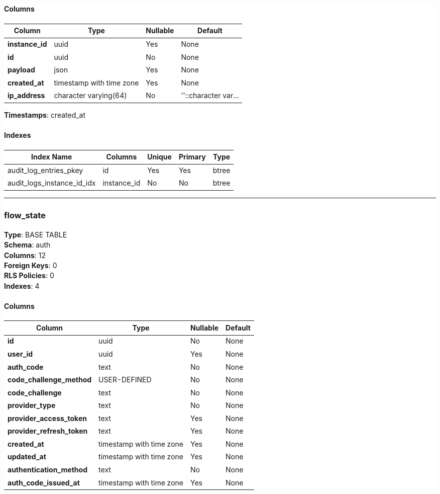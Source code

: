 #### Columns

| Column          | Type                     | Nullable | Default              |
| --------------- | ------------------------ | -------- | -------------------- |
| **instance_id** | uuid                     | Yes      | None                 |
| **id**          | uuid                     | No       | None                 |
| **payload**     | json                     | Yes      | None                 |
| **created_at**  | timestamp with time zone | Yes      | None                 |
| **ip_address**  | character varying(64)    | No       | ''::character var... |




**Timestamps**: created_at






#### Indexes

| Index Name                 | Columns     | Unique   | Primary  | Type     |
| -------------------------- | ----------- | -------- | -------- | -------- |
| audit_log_entries_pkey     | id          | Yes      | Yes      | btree    |
| audit_logs_instance_id_idx | instance_id | No       | No       | btree    |


---

### flow_state

**Type**: BASE TABLE  
**Schema**: auth  
**Columns**: 12  
**Foreign Keys**: 0  
**RLS Policies**: 0  
**Indexes**: 4

#### Columns

| Column                     | Type                     | Nullable | Default  |
| -------------------------- | ------------------------ | -------- | -------- |
| **id**                     | uuid                     | No       | None     |
| **user_id**                | uuid                     | Yes      | None     |
| **auth_code**              | text                     | No       | None     |
| **code_challenge_method**  | USER-DEFINED             | No       | None     |
| **code_challenge**         | text                     | No       | None     |
| **provider_type**          | text                     | No       | None     |
| **provider_access_token**  | text                     | Yes      | None     |
| **provider_refresh_token** | text                     | Yes      | None     |
| **created_at**             | timestamp with time zone | Yes      | None     |
| **updated_at**             | timestamp with time zone | Yes      | None     |
| **authentication_method**  | text                     | No       | None     |
| **auth_code_issued_at**    | timestamp with time zone | Yes      | None     |
